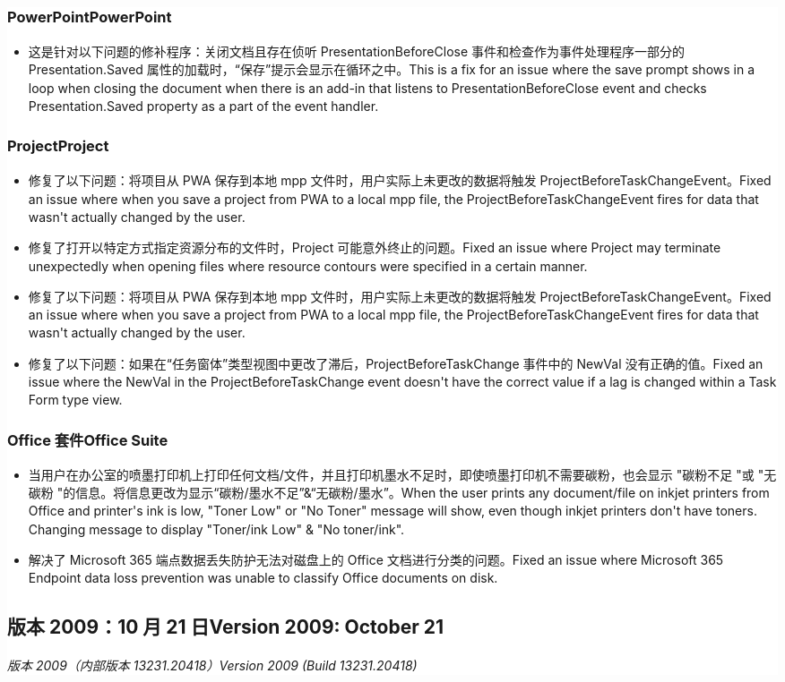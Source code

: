 
### <a name="powerpoint"></a><span data-ttu-id="b98cb-306">PowerPoint</span><span class="sxs-lookup"><span data-stu-id="b98cb-306">PowerPoint</span></span>

- <span data-ttu-id="b98cb-307">这是针对以下问题的修补程序：关闭文档且存在侦听 PresentationBeforeClose 事件和检查作为事件处理程序一部分的 Presentation.Saved 属性的加载时，“保存”提示会显示在循环之中。</span><span class="sxs-lookup"><span data-stu-id="b98cb-307">This is a fix for an issue where the save prompt shows in a loop when closing the document when there is an add-in that listens to PresentationBeforeClose event and checks Presentation.Saved property as a part of the event handler.</span></span>


### <a name="project"></a><span data-ttu-id="b98cb-308">Project</span><span class="sxs-lookup"><span data-stu-id="b98cb-308">Project</span></span>

- <span data-ttu-id="b98cb-309">修复了以下问题：将项目从 PWA 保存到本地 mpp 文件时，用户实际上未更改的数据将触发 ProjectBeforeTaskChangeEvent。</span><span class="sxs-lookup"><span data-stu-id="b98cb-309">Fixed an issue where when you save a project from PWA to a local mpp file, the ProjectBeforeTaskChangeEvent fires for data that wasn't actually changed by the user.</span></span>


- <span data-ttu-id="b98cb-310">修复了打开以特定方式指定资源分布的文件时，Project 可能意外终止的问题。</span><span class="sxs-lookup"><span data-stu-id="b98cb-310">Fixed an issue where Project may terminate unexpectedly when opening files where resource contours were specified in a certain manner.</span></span>


- <span data-ttu-id="b98cb-311">修复了以下问题：将项目从 PWA 保存到本地 mpp 文件时，用户实际上未更改的数据将触发 ProjectBeforeTaskChangeEvent。</span><span class="sxs-lookup"><span data-stu-id="b98cb-311">Fixed an issue where when you save a project from PWA to a local mpp file, the ProjectBeforeTaskChangeEvent fires for data that wasn't actually changed by the user.</span></span>


- <span data-ttu-id="b98cb-312">修复了以下问题：如果在“任务窗体”类型视图中更改了滞后，ProjectBeforeTaskChange 事件中的 NewVal 没有正确的值。</span><span class="sxs-lookup"><span data-stu-id="b98cb-312">Fixed an issue where the NewVal in the ProjectBeforeTaskChange event doesn't have the correct value if a lag is changed within a Task Form type view.</span></span>


### <a name="office-suite"></a><span data-ttu-id="b98cb-313">Office 套件</span><span class="sxs-lookup"><span data-stu-id="b98cb-313">Office Suite</span></span>

- <span data-ttu-id="b98cb-p128">当用户在办公室的喷墨打印机上打印任何文档/文件，并且打印机墨水不足时，即使喷墨打印机不需要碳粉，也会显示 "碳粉不足 "或 "无碳粉 "的信息。将信息更改为显示“碳粉/墨水不足”&“无碳粉/墨水”。</span><span class="sxs-lookup"><span data-stu-id="b98cb-p128">When the user prints any document/file on inkjet printers from Office and printer's ink is low, "Toner Low" or "No Toner" message will show, even though inkjet printers don't have toners. Changing message to display "Toner/ink Low" & "No toner/ink".</span></span>

- <span data-ttu-id="b98cb-316">解决了 Microsoft 365 端点数据丢失防护无法对磁盘上的 Office 文档进行分类的问题。</span><span class="sxs-lookup"><span data-stu-id="b98cb-316">Fixed an issue where Microsoft 365 Endpoint data loss prevention was unable to classify Office documents on disk.</span></span>


[//]: # (请勿删除错误详细信息内容结尾)

## <a name="version-2009-october-21"></a><span data-ttu-id="b98cb-318">版本 2009：10 月 21 日</span><span class="sxs-lookup"><span data-stu-id="b98cb-318">Version 2009: October 21</span></span>
<span data-ttu-id="b98cb-319">*版本 2009（内部版本 13231.20418）*</span><span class="sxs-lookup"><span data-stu-id="b98cb-319">*Version 2009 (Build 13231.20418)*</span></span>


[//]: # (请勿移除错误详细信息内容结尾)
[//]: # (请勿移除错误详细信息内容开头)
[//]: # (请勿移除错误详细信息内容结尾)
[//]: # (请勿移除错误详细信息内容开头)
[//]: # (请勿移除错误详细信息内容结尾)
[//]: # (请勿移除错误详细信息内容开头)
[//]: # (请勿移除错误详细信息内容结尾)
[//]: # (请勿移除错误详细信息内容开头)
[//]: # (请勿移除错误详细信息内容结尾)
[//]: # (请勿移除功能详细信息内容开头)
[//]: # (请勿移除功能详细信息内容结尾)
[//]: # (请勿移除错误详细信息内容开头)
[//]: # (请勿移除错误详细信息内容结尾)
[//]: # (请勿移除错误详细信息内容开头)
[//]: # (请勿移除错误详细信息内容结尾)
[//]: # (请勿移除错误详细信息内容开头)
[//]: # (请勿移除错误详细信息内容结尾)
[//]: # (请勿移除功能详细信息内容开头)
[//]: # (请勿移除功能详细信息内容结尾)
[//]: # (请勿移除错误详细信息内容开头)
[//]: # (请勿移除错误详细信息内容开头)
[//]: # (请勿移除错误详细信息内容结尾)
[//]: # (请勿移除错误详细信息内容开头)
[//]: # (请勿移除错误详细信息内容结尾)
[//]: # (请勿移除错误详细信息内容开头)
[//]: # (请勿移除错误详细信息内容结尾)
[//]: # (请勿移除功能详细信息内容开头)
[//]: # (请勿移除功能详细信息内容结尾)
[//]: # (请勿移除错误详细信息内容开头)
[//]: # (请勿移除错误详细信息内容结尾)
[//]: # (请勿移除错误详细信息内容开头)
[//]: # (请勿移除错误详细信息内容结尾)
[//]: # (请勿移除错误详细信息内容开头)
[//]: # (请勿移除错误详细信息内容结尾)
[//]: # (请勿移除功能详细信息内容开头)
[//]: # (请勿移除功能详细信息内容结尾)
[//]: # (请勿移除错误详细信息内容开头)